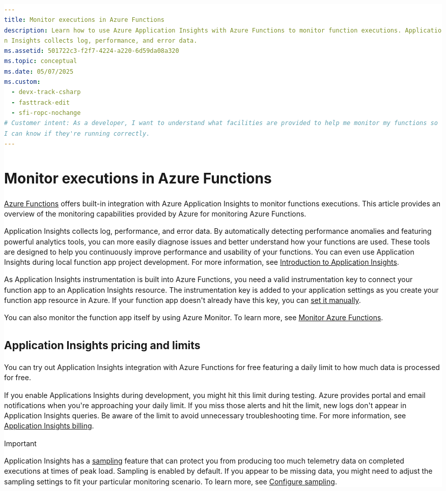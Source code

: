 ```yaml
---
title: Monitor executions in Azure Functions
description: Learn how to use Azure Application Insights with Azure Functions to monitor function executions. Application Insights collects log, performance, and error data.
ms.assetid: 501722c3-f2f7-4224-a220-6d59da08a320
ms.topic: conceptual
ms.date: 05/07/2025
ms.custom:
  - devx-track-csharp
  - fasttrack-edit
  - sfi-ropc-nochange
# Customer intent: As a developer, I want to understand what facilities are provided to help me monitor my functions so I can know if they're running correctly.
---
```


# Monitor executions in Azure Functions

[Azure Functions](functions-overview.md) offers built-in integration with Azure Application Insights to monitor functions executions. This article provides an overview of the monitoring capabilities provided by Azure for monitoring Azure Functions.

Application Insights collects log, performance, and error data. By automatically detecting performance anomalies and featuring powerful analytics tools, you can more easily  diagnose issues and better understand how your functions are used. These tools are designed to help you continuously improve performance and usability of your functions. You can even use Application Insights during local function app project development. For more information, see [Introduction to Application Insights](/azure/azure-monitor/app/app-insights-overview).

As Application Insights instrumentation is built into Azure Functions, you need a valid instrumentation key to connect your function app to an Application Insights resource. The instrumentation key is added to your application settings as you create your function app resource in Azure. If your function app doesn't already have this key, you can [set it manually](configure-monitoring.md#enable-application-insights-integration).  

You can also monitor the function app itself by using Azure Monitor. To learn more, see [Monitor Azure Functions](monitor-functions.md).

## Application Insights pricing and limits

You can try out Application Insights integration with Azure Functions for free featuring a daily limit to how much data is processed for free.

If you enable Applications Insights during development, you might hit this limit during testing. Azure provides portal and email notifications when you're approaching your daily limit. If you miss those alerts and hit the limit, new logs don't appear in Application Insights queries. Be aware of the limit to avoid unnecessary troubleshooting time. For more information, see [Application Insights billing](/azure/azure-monitor/logs/cost-logs#application-insights-billing).

> [!IMPORTANT]
> Application Insights has a [sampling](/azure/azure-monitor/app/sampling) feature that can protect you from producing too much telemetry data on completed executions at times of peak load. Sampling is enabled by default. If you appear to be missing data, you might need to adjust the sampling settings to fit your particular monitoring scenario. To learn more, see [Configure sampling](configure-monitoring.md#configure-sampling).
